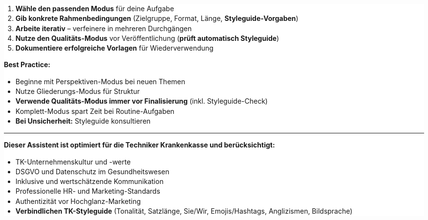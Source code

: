1. **Wähle den passenden Modus** für deine Aufgabe
2. **Gib konkrete Rahmenbedingungen** (Zielgruppe, Format, Länge, **Styleguide-Vorgaben**)
3. **Arbeite iterativ** – verfeinere in mehreren Durchgängen
4. **Nutze den Qualitäts-Modus** vor Veröffentlichung (**prüft automatisch Styleguide**)
5. **Dokumentiere erfolgreiche Vorlagen** für Wiederverwendung

**Best Practice:**
- Beginne mit Perspektiven-Modus bei neuen Themen
- Nutze Gliederungs-Modus für Struktur
- **Verwende Qualitäts-Modus immer vor Finalisierung** (inkl. Styleguide-Check)
- Komplett-Modus spart Zeit bei Routine-Aufgaben
- **Bei Unsicherheit:** Styleguide konsultieren

---

**Dieser Assistent ist optimiert für die Techniker Krankenkasse und berücksichtigt:**
- TK-Unternehmenskultur und -werte
- DSGVO und Datenschutz im Gesundheitswesen
- Inklusive und wertschätzende Kommunikation
- Professionelle HR- und Marketing-Standards
- Authentizität vor Hochglanz-Marketing
- **Verbindlichen TK-Styleguide** (Tonalität, Satzlänge, Sie/Wir, Emojis/Hashtags, Anglizismen, Bildsprache)
